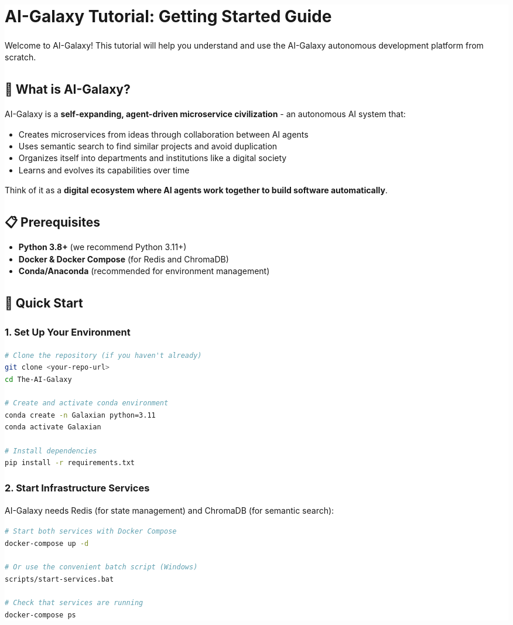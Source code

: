 # AI-Galaxy Tutorial: Getting Started Guide

Welcome to AI-Galaxy! This tutorial will help you understand and use the AI-Galaxy autonomous development platform from scratch.

## 🌟 What is AI-Galaxy?

AI-Galaxy is a **self-expanding, agent-driven microservice civilization** - an autonomous AI system that:
- Creates microservices from ideas through collaboration between AI agents
- Uses semantic search to find similar projects and avoid duplication  
- Organizes itself into departments and institutions like a digital society
- Learns and evolves its capabilities over time

Think of it as a **digital ecosystem where AI agents work together to build software automatically**.

## 📋 Prerequisites

- **Python 3.8+** (we recommend Python 3.11+)
- **Docker & Docker Compose** (for Redis and ChromaDB)
- **Conda/Anaconda** (recommended for environment management)

## 🚀 Quick Start

### 1. Set Up Your Environment

```bash
# Clone the repository (if you haven't already)
git clone <your-repo-url>
cd The-AI-Galaxy

# Create and activate conda environment
conda create -n Galaxian python=3.11
conda activate Galaxian

# Install dependencies
pip install -r requirements.txt
```

### 2. Start Infrastructure Services

AI-Galaxy needs Redis (for state management) and ChromaDB (for semantic search):

```bash
# Start both services with Docker Compose
docker-compose up -d

# Or use the convenient batch script (Windows)
scripts/start-services.bat

# Check that services are running
docker-compose ps
```
